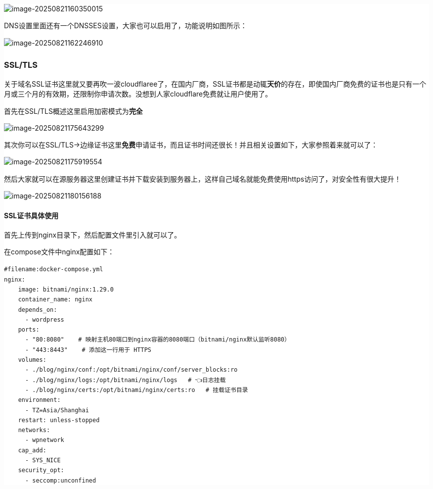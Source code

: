 ![image-20250821160350015](https://image.hyly.net/i/2025/08/21/c97dcb116830e4225f99c9cc2cc1390e-0.webp)

DNS设置里面还有一个DNSSES设置，大家也可以启用了，功能说明如图所示：

![image-20250821162246910](https://image.hyly.net/i/2025/08/21/6a88e3b1523e5ec61a3f3bb08b98f8bb-0.webp)

### SSL/TLS

关于域名SSL证书这里就又要再吹一波cloudflaree了，在国内厂商，SSL证书都是动辄**天价**的存在，即使国内厂商免费的证书也是只有一个月或三个月的有效期，还限制你申请次数。没想到人家cloudflare免费就让用户使用了。

首先在SSL/TLS概述这里启用加密模式为**完全**

![image-20250821175643299](https://image.hyly.net/i/2025/08/21/e2d009ec2151f18b762642240ee1085a-0.webp)

其次你可以在SSL/TLS->边缘证书这里**免费**申请证书，而且证书时间还很长！并且相关设置如下，大家参照着来就可以了：

![image-20250821175919554](https://image.hyly.net/i/2025/08/21/82b5ed5a4d47cf1e5a518e8c48d863b6-0.webp)

然后大家就可以在源服务器这里创建证书并下载安装到服务器上，这样自己域名就能免费使用https访问了，对安全性有很大提升！

![image-20250821180156188](https://image.hyly.net/i/2025/08/21/f44251daf1399adcf48640334e905110-0.webp)

#### SSL证书具体使用

首先上传到nginx目录下，然后配置文件里引入就可以了。

在compose文件中nginx配置如下：

```
#filename:docker-compose.yml 
nginx:
    image: bitnami/nginx:1.29.0
    container_name: nginx
    depends_on:
      - wordpress
    ports:
      - "80:8080"    # 映射主机80端口到nginx容器的8080端口（bitnami/nginx默认监听8080）
      - "443:8443"    # 添加这一行用于 HTTPS
    volumes:
      - ./blog/nginx/conf:/opt/bitnami/nginx/conf/server_blocks:ro
      - ./blog/nginx/logs:/opt/bitnami/nginx/logs   # 👈日志挂载
      - ./blog/nginx/certs:/opt/bitnami/nginx/certs:ro   # 挂载证书目录
    environment:
      - TZ=Asia/Shanghai
    restart: unless-stopped
    networks:
      - wpnetwork
    cap_add:
      - SYS_NICE
    security_opt:
      - seccomp:unconfined
```
